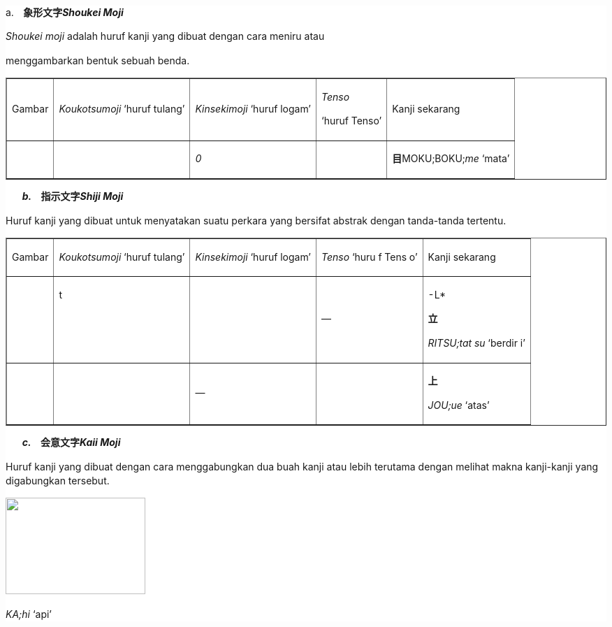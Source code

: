 <p><span class="font9">a.</span><span class="font3" style="font-weight:bold;"> &nbsp;&nbsp;&nbsp;象形文字</span><span class="font9" style="font-weight:bold;font-style:italic;">Shoukei Moji</span></p></li></ul>
<p><span class="font9" style="font-style:italic;">Shoukei moji</span><span class="font9"> adalah huruf kanji yang dibuat dengan cara meniru atau</span></p>
<p><span class="font9">menggambarkan bentuk sebuah benda.</span></p>
<table border="1">
<tr><td style="vertical-align:middle;">
<p><span class="font9">Gambar</span></p></td><td style="vertical-align:middle;">
<p><span class="font9" style="font-style:italic;">Koukotsumoji </span><span class="font9">‘huruf tulang’</span></p></td><td style="vertical-align:middle;">
<p><span class="font9" style="font-style:italic;">Kinsekimoji </span><span class="font9">‘huruf logam’</span></p></td><td style="vertical-align:middle;">
<p><span class="font9" style="font-style:italic;">Tenso</span></p>
<p><span class="font9">‘huruf Tenso’</span></p></td><td style="vertical-align:middle;">
<p><span class="font9">Kanji sekarang</span></p></td></tr>
<tr><td style="vertical-align:top;"></td><td style="vertical-align:top;"></td><td style="vertical-align:top;">
<p><span class="font11" style="font-style:italic;">0</span></p></td><td style="vertical-align:top;"></td><td style="vertical-align:top;">
<p><span class="font3" style="font-weight:bold;">目</span><span class="font9">MOKU;BOKU;</span><span class="font9" style="font-style:italic;">me </span><span class="font9">‘mata’</span></p></td></tr>
</table>
<ul style="list-style:none;"><li>
<p><span class="font9" style="font-weight:bold;font-style:italic;">b.</span><span class="font2" style="font-weight:bold;"> &nbsp;&nbsp;&nbsp;指示文字</span><span class="font9" style="font-weight:bold;font-style:italic;">Shiji Moji</span></p></li></ul>
<p><span class="font9">Huruf kanji yang dibuat untuk menyatakan suatu perkara yang bersifat abstrak dengan tanda-tanda tertentu.</span></p>
<table border="1">
<tr><td style="vertical-align:middle;">
<p><span class="font9">Gambar</span></p></td><td style="vertical-align:middle;">
<p><span class="font9" style="font-style:italic;">Koukotsumoji </span><span class="font9">‘huruf tulang’</span></p></td><td style="vertical-align:middle;">
<p><span class="font9" style="font-style:italic;">Kinsekimoji </span><span class="font9">‘huruf logam’</span></p></td><td style="vertical-align:bottom;">
<p><span class="font9" style="font-style:italic;">Tenso </span><span class="font9">‘huru f Tens o’</span></p></td><td style="vertical-align:middle;">
<p><span class="font9">Kanji sekarang</span></p></td></tr>
<tr><td style="vertical-align:top;"></td><td style="vertical-align:top;">
<p><span class="font12">t</span></p></td><td style="vertical-align:top;"></td><td style="vertical-align:middle;">
<p><span class="font7">—</span></p></td><td style="vertical-align:bottom;">
<p><span class="font9">-L*</span></p>
<p><span class="font3" style="font-weight:bold;">立</span></p>
<p><span class="font9" style="font-style:italic;">RITSU;tat su </span><span class="font9">‘berdir i’</span></p></td></tr>
<tr><td style="vertical-align:top;"></td><td style="vertical-align:top;"></td><td style="vertical-align:middle;">
<p><span class="font9">—</span></p></td><td style="vertical-align:top;"></td><td style="vertical-align:top;">
<p><span class="font3" style="font-weight:bold;">上</span></p>
<p><span class="font9" style="font-style:italic;">JOU;ue </span><span class="font9">‘atas’</span></p></td></tr>
</table>
<ul style="list-style:none;"><li>
<p><span class="font9" style="font-weight:bold;font-style:italic;">c.</span><span class="font3" style="font-weight:bold;"> &nbsp;&nbsp;&nbsp;会意文字</span><span class="font9" style="font-weight:bold;font-style:italic;">Kaii Moji</span></p></li></ul>
<p><span class="font9">Huruf kanji yang dibuat dengan cara menggabungkan dua buah kanji atau lebih terutama dengan melihat makna kanji-kanji yang digabungkan tersebut.</span></p><img src="https://jurnal.harianregional.com/media/50899-1.png" alt="" style="width:150pt;height:103pt;">
<p><span class="font8" style="font-style:italic;">KA;hi</span><span class="font8"> ‘api’</span></p>
<ul style="list-style:none;"><li>